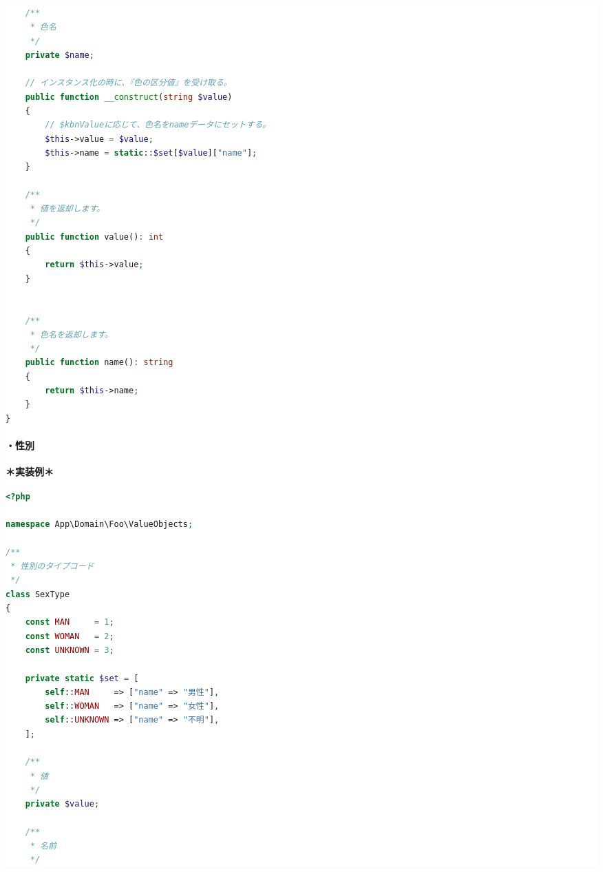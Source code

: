 ```php
    /**
     * 色名
     */
    private $name;

    // インスタンス化の時に、『色の区分値』を受け取る。
    public function __construct(string $value)
    {
        // $kbnValueに応じて、色名をnameデータにセットする。
        $this->value = $value;
        $this->name = static::$set[$value]["name"];
    }

    /**
     * 値を返却します。
     */
    public function value(): int
    {
        return $this->value;
    }


    /**
     * 色名を返却します。
     */
    public function name(): string
    {
        return $this->name;
    }
}
```

#### ・性別

**＊実装例＊**

```php
<?php

namespace App\Domain\Foo\ValueObjects;

/**
 * 性別のタイプコード
 */
class SexType
{
    const MAN     = 1;
    const WOMAN   = 2;
    const UNKNOWN = 3;

    private static $set = [
        self::MAN     => ["name" => "男性"],
        self::WOMAN   => ["name" => "女性"],
        self::UNKNOWN => ["name" => "不明"],
    ];

    /**
     * 値
     */
    private $value;
    
    /**
     * 名前
     */
```